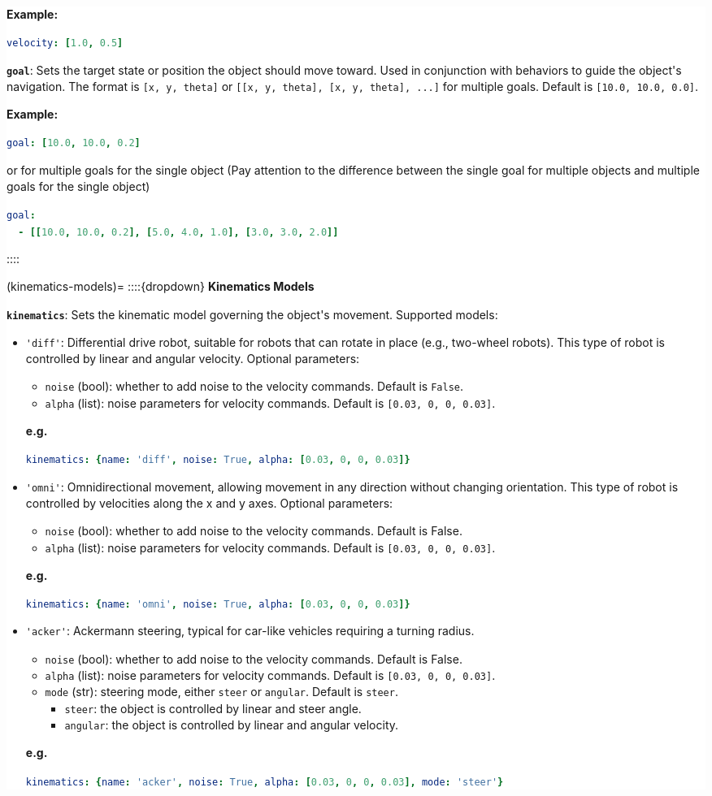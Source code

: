   **Example:**
  ```yaml
  velocity: [1.0, 0.5]
  ```

**`goal`**:
  Sets the target state or position the object should move toward. Used in conjunction with behaviors to guide the object's navigation. The format is `[x, y, theta]` or `[[x, y, theta], [x, y, theta], ...]` for multiple goals. Default is `[10.0, 10.0, 0.0]`.

  **Example:**
  ```yaml
  goal: [10.0, 10.0, 0.2]
  ```

  or for multiple goals for the single object (Pay attention to the difference between the single goal for multiple objects and multiple goals for the single object)

  ```yaml
  goal: 
    - [[10.0, 10.0, 0.2], [5.0, 4.0, 1.0], [3.0, 3.0, 2.0]]
  ```
::::

(kinematics-models)=
::::{dropdown} **Kinematics Models**

**`kinematics`**:
  Sets the kinematic model governing the object's movement. Supported models:
  - `'diff'`: Differential drive robot, suitable for robots that can rotate in place (e.g., two-wheel robots). This type of robot is controlled by linear and angular velocity. Optional parameters:
    - `noise` (bool): whether to add noise to the velocity commands. Default is `False`.
    - `alpha` (list): noise parameters for velocity commands. Default is `[0.03, 0, 0, 0.03]`.    

    **e.g.** 
    ```yaml
    kinematics: {name: 'diff', noise: True, alpha: [0.03, 0, 0, 0.03]}
    ```

  - `'omni'`: Omnidirectional movement, allowing movement in any direction without changing orientation. This type of robot is controlled by velocities along the x and y axes. Optional parameters:
    - `noise` (bool): whether to add noise to the velocity commands. Default is False.
    - `alpha` (list): noise parameters for velocity commands. Default is `[0.03, 0, 0, 0.03]`.   

    **e.g.** 
    ```yaml
    kinematics: {name: 'omni', noise: True, alpha: [0.03, 0, 0, 0.03]}
    ```
   
  - `'acker'`: Ackermann steering, typical for car-like vehicles requiring a turning radius.
    - `noise` (bool): whether to add noise to the velocity commands. Default is False.
    - `alpha` (list): noise parameters for velocity commands. Default is `[0.03, 0, 0, 0.03]`.  
    - `mode` (str): steering mode, either `steer` or `angular`. Default is `steer`.
      - `steer`: the object is controlled by linear and steer angle.
      - `angular`: the object is controlled by linear and angular velocity. 

    **e.g.** 
    ```yaml
    kinematics: {name: 'acker', noise: True, alpha: [0.03, 0, 0, 0.03], mode: 'steer'}
    ```
